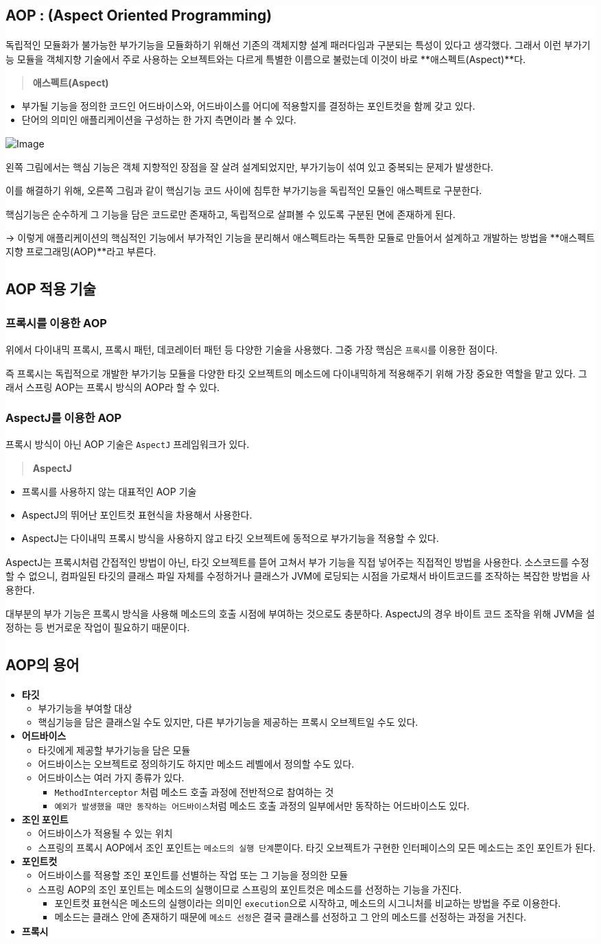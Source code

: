 ## AOP : (Aspect Oriented Programming)

독립적인 모듈화가 불가능한 부가기능을 모듈화하기 위해선 기존의 객체지향 설계 패러다임과 구분되는 특성이 있다고 생각했다. 그래서 이런 부가기능 모듈을 객체지향 기술에서 주로 사용하는 오브젝트와는 다르게 특별한 이름으로 불렀는데 이것이 바로 **애스펙트(Aspect)**다.

> **애스펙트(Aspect)**
>
- 부가될 기능을 정의한 코드인 어드바이스와, 어드바이스를 어디에 적용할지를 결정하는 포인트컷을 함께 갖고 있다.
- 단어의 의미인 애플리케이션을 구성하는 한 가지 측면이라 볼 수 있다.

![Image](https://github.com/user-attachments/assets/09d5c734-3edf-49ea-a92e-30bfcc96b873)

왼쪽 그림에서는 핵심 기능은 객체 지향적인 장점을 잘 살려 설계되었지만, 부가기능이 섞여 있고 중복되는 문제가 발생한다.

이를 해결하기 위해, 오른쪽 그림과 같이 핵심기능 코드 사이에 침투한 부가기능을 독립적인 모듈인 애스펙트로 구분한다.

핵심기능은 순수하게 그 기능을 담은 코드로만 존재하고, 독립적으로 살펴볼 수 있도록 구분된 면에 존재하게 된다.

→ 이렇게 애플리케이션의 핵심적인 기능에서 부가적인 기능을 분리해서 애스펙트라는 독특한 모듈로 만들어서 설계하고 개발하는 방법을 **애스펙트 지향 프로그래밍(AOP)**라고 부른다.

## AOP 적용 기술

### 프록시를 이용한 AOP

위에서 다이내믹 프록시, 프록시 패턴, 데코레이터 패턴 등 다양한 기술을 사용했다. 그중 가장 핵심은 `프록시`를 이용한 점이다.

즉 프록시는 독립적으로 개발한 부가기능 모듈을 다양한 타깃 오브젝트의 메소드에 다이내믹하게 적용해주기 위해 가장 중요한 역할을 맡고 있다. 그래서 스프링 AOP는 프록시 방식의 AOP라 할 수 있다.

### AspectJ를 이용한 AOP

프록시 방식이 아닌 AOP 기술은 `AspectJ` 프레임워크가 있다.

> **AspectJ**
>
- 프록시를 사용하지 않는 대표적인 AOP 기술
- AspectJ의 뛰어난 포인트컷 표현식을 차용해서 사용한다.

- AspectJ는 다이내믹 프록시 방식을 사용하지 않고 타깃 오브젝트에 동적으로 부가기능을 적용할 수 있다.

AspectJ는 프록시처럼 간접적인 방법이 아닌, 타깃 오브젝트를 뜯어 고쳐서 부가 기능을 직접 넣어주는 직접적인 방법을 사용한다. 소스코드를 수정할 수 없으니, 컴파일된 타깃의 클래스 파일 자체를 수정하거나 클래스가 JVM에 로딩되는 시점을 가로채서 바이트코드를 조작하는 복잡한 방법을 사용한다.

대부분의 부가 기능은 프록시 방식을 사용해 메소드의 호출 시점에 부여하는 것으로도 충분하다. AspectJ의 경우 바이트 코드 조작을 위해 JVM을 설정하는 등 번거로운 작업이 필요하기 때문이다.

## AOP의 용어

- **타깃**
    - 부가기능을 부여할 대상
    - 핵심기능을 담은 클래스일 수도 있지만, 다른 부가기능을 제공하는 프록시 오브젝트일 수도 있다.
- **어드바이스**
    - 타깃에게 제공할 부가기능을 담은 모듈
    - 어드바이스는 오브젝트로 정의하기도 하지만 메소드 레벨에서 정의할 수도 있다.
    - 어드바이스는 여러 가지 종류가 있다.
        - `MethodInterceptor` 처럼 메소드 호출 과정에 전반적으로 참여하는 것
        - `예외가 발생했을 때만 동작하는 어드바이스`처럼 메소드 호출 과정의 일부에서만 동작하는 어드바이스도 있다.
- **조인 포인트**
    - 어드바이스가 적용될 수 있는 위치
    - 스프링의 프록시 AOP에서 조인 포인트는 `메소드의 실행 단계`뿐이다. 타깃 오브젝트가 구현한 인터페이스의 모든 메소드는 조인 포인트가 된다.
- **포인트컷**
    - 어드바이스를 적용할 조인 포인트를 선별하는 작업 또는 그 기능을 정의한 모듈
    - 스프링 AOP의 조인 포인트는 메소드의 실행이므로 스프링의 포인트컷은 메소드를 선정하는 기능을 가진다.
        - 포인트컷 표현식은 메소드의 실행이라는 의미인 `execution`으로 시작하고, 메소드의 시그니처를 비교하는 방법을 주로 이용한다.
        - 메소드는 클래스 안에 존재하기 때문에 `메소드 선정`은 결국 클래스를 선정하고 그 안의 메소드를 선정하는 과정을 거친다.
- **프록시**